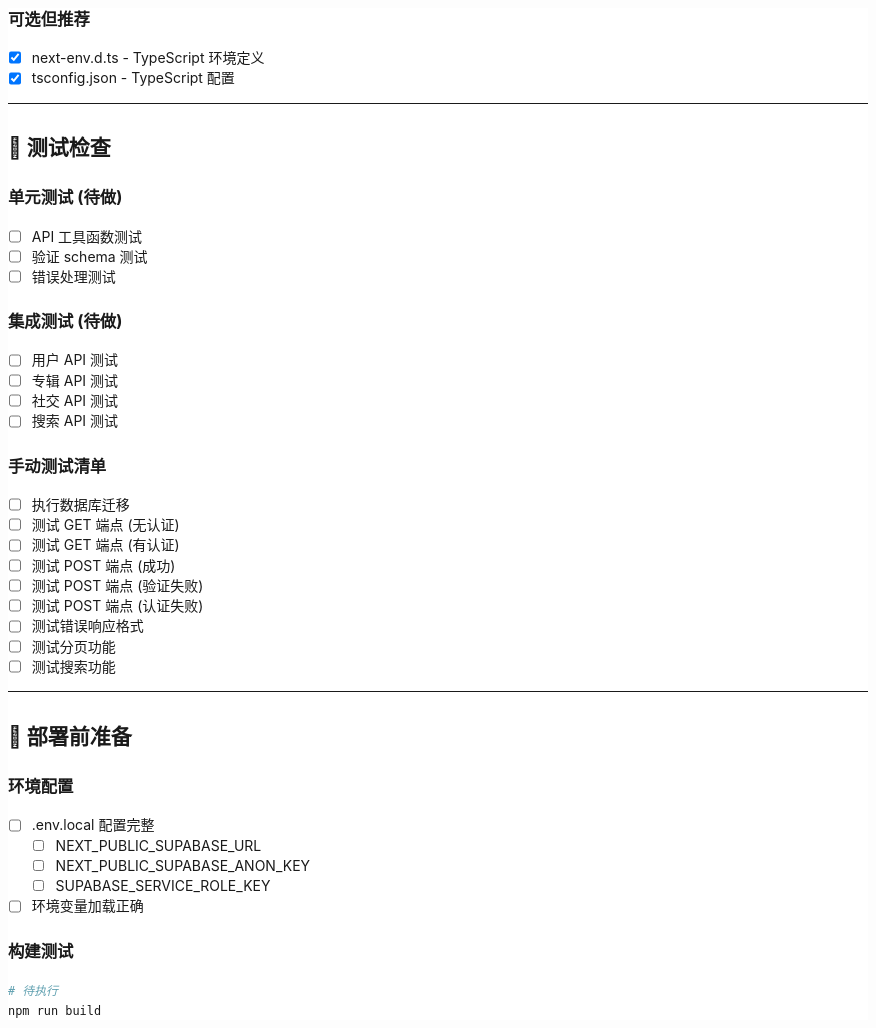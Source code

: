 ### 可选但推荐

- [x] next-env.d.ts - TypeScript 环境定义
- [x] tsconfig.json - TypeScript 配置

---

## 🧪 测试检查

### 单元测试 (待做)

- [ ] API 工具函数测试
- [ ] 验证 schema 测试
- [ ] 错误处理测试

### 集成测试 (待做)

- [ ] 用户 API 测试
- [ ] 专辑 API 测试
- [ ] 社交 API 测试
- [ ] 搜索 API 测试

### 手动测试清单

- [ ] 执行数据库迁移
- [ ] 测试 GET 端点 (无认证)
- [ ] 测试 GET 端点 (有认证)
- [ ] 测试 POST 端点 (成功)
- [ ] 测试 POST 端点 (验证失败)
- [ ] 测试 POST 端点 (认证失败)
- [ ] 测试错误响应格式
- [ ] 测试分页功能
- [ ] 测试搜索功能

---

## 🚀 部署前准备

### 环境配置

- [ ] .env.local 配置完整
  - [ ] NEXT_PUBLIC_SUPABASE_URL
  - [ ] NEXT_PUBLIC_SUPABASE_ANON_KEY
  - [ ] SUPABASE_SERVICE_ROLE_KEY
- [ ] 环境变量加载正确

### 构建测试

```bash
# 待执行
npm run build
```
